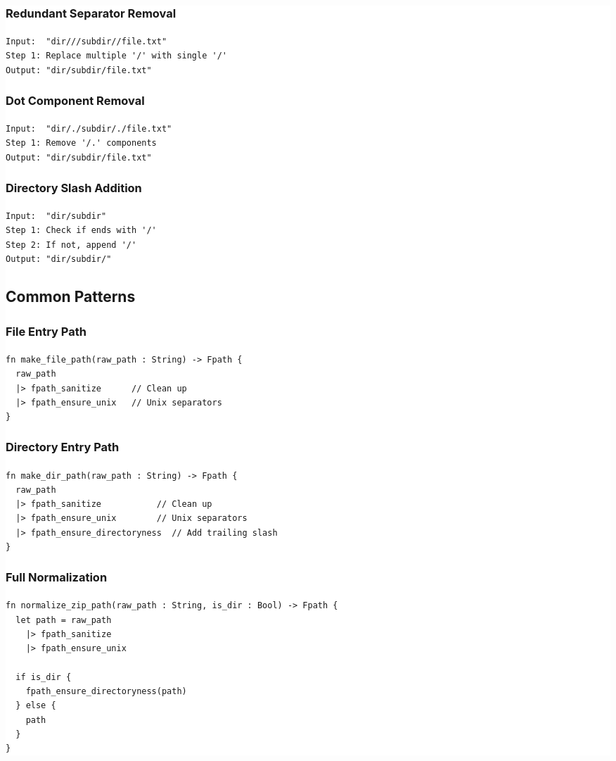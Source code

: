 ### Redundant Separator Removal
```
Input:  "dir///subdir//file.txt"
Step 1: Replace multiple '/' with single '/'
Output: "dir/subdir/file.txt"
```

### Dot Component Removal
```
Input:  "dir/./subdir/./file.txt"
Step 1: Remove '/.' components
Output: "dir/subdir/file.txt"
```

### Directory Slash Addition
```
Input:  "dir/subdir"
Step 1: Check if ends with '/'
Step 2: If not, append '/'
Output: "dir/subdir/"
```

## Common Patterns

### File Entry Path
```
fn make_file_path(raw_path : String) -> Fpath {
  raw_path
  |> fpath_sanitize      // Clean up
  |> fpath_ensure_unix   // Unix separators
}
```

### Directory Entry Path
```
fn make_dir_path(raw_path : String) -> Fpath {
  raw_path
  |> fpath_sanitize           // Clean up
  |> fpath_ensure_unix        // Unix separators
  |> fpath_ensure_directoryness  // Add trailing slash
}
```

### Full Normalization
```
fn normalize_zip_path(raw_path : String, is_dir : Bool) -> Fpath {
  let path = raw_path
    |> fpath_sanitize
    |> fpath_ensure_unix
  
  if is_dir {
    fpath_ensure_directoryness(path)
  } else {
    path
  }
}
```
